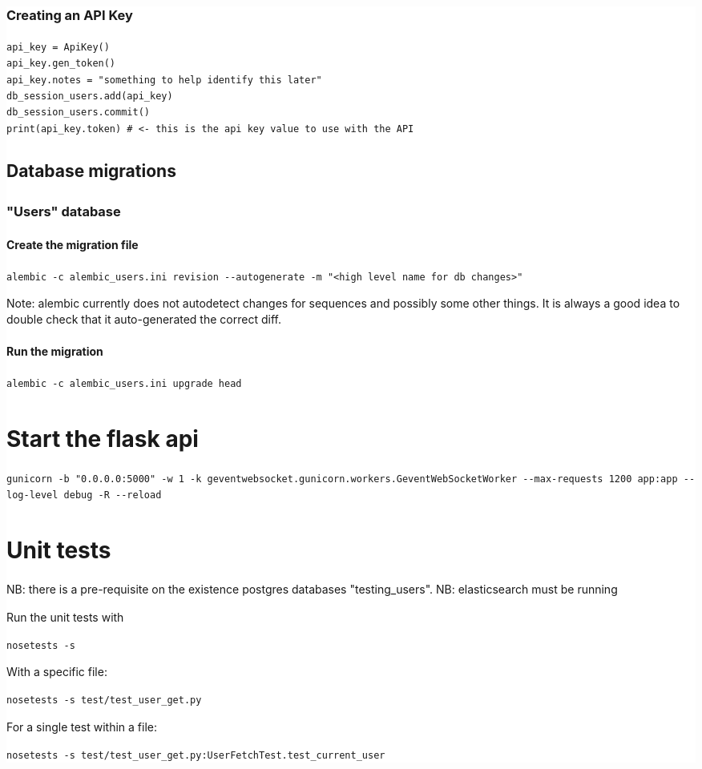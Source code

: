 ### Creating an API Key
```
api_key = ApiKey()
api_key.gen_token()
api_key.notes = "something to help identify this later"
db_session_users.add(api_key)
db_session_users.commit()
print(api_key.token) # <- this is the api key value to use with the API
```

## Database migrations

### "Users" database

#### Create the migration file
```
alembic -c alembic_users.ini revision --autogenerate -m "<high level name for db changes>"
```
Note: alembic currently does not autodetect changes for sequences and possibly some other things. It is always a good idea to double check that it auto-generated the correct diff.

#### Run the migration
```
alembic -c alembic_users.ini upgrade head
```

# Start the flask api

```
gunicorn -b "0.0.0.0:5000" -w 1 -k geventwebsocket.gunicorn.workers.GeventWebSocketWorker --max-requests 1200 app:app --log-level debug -R --reload
```

# Unit tests

NB: there is a pre-requisite on the existence postgres databases "testing_users". 
NB: elasticsearch must be running

Run the unit tests with
```
nosetests -s
```

With a specific file:
```
nosetests -s test/test_user_get.py
```

For a single test within a file:
```
nosetests -s test/test_user_get.py:UserFetchTest.test_current_user
```
